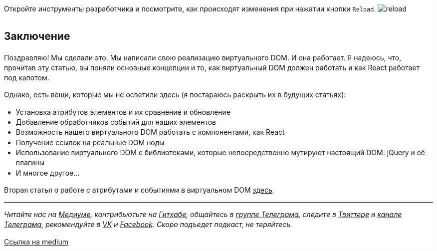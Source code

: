 Откройте инструменты разработчика и посмотрите, как происходят изменения при нажатии кнопки `Reload`.
![reload](https://cdn-images-1.medium.com/max/800/1*e1s_Zc_fVxL3i0un2ZNEtg.gif '')

## Заключение
Поздравляю! Мы сделали это. Мы написали свою реализацию виртуального DOM. И она работает. Я надеюсь, что, прочитав эту статью, вы поняли основные концепции и то, как виртуальный DOM должен работать и как React работает под капотом.

Однако, есть вещи, которые мы не осветили здесь (я постараюсь раскрыть их в будущих статьях):

* Установка атрибутов элементов и их сравнение и обновление
* Добавление обработчиков событий для наших элементов
* Возможность нашего виртуального DOM работать с компонентами, как React
* Получение ссылок на реальные DOM ноды
* Использование виртуального DOM с библиотеками, которые непосредственно мутируют настоящий DOM: jQuery и её плагины
* И многое другое…

Вторая статья о работе с атрибутами и событиями в виртуальном DOM [здесь](https://medium.com/@deathmood/write-your-virtual-dom-2-props-events-a957608f5c76).

- - - -

*Читайте нас на [Медиуме](https://medium.com/devschacht), контрибьютьте на [Гитхабе](https://github.com/devSchacht), общайтесь в [группе Телеграма](https://t.me/devSchacht), следите в [Твиттере](https://twitter.com/DevSchacht) и [канале Телеграма](https://t.me/devSchachtChannel), рекомендуйте в [VK](https://vk.com/devschacht) и [Facebook](https://www.facebook.com/devSchacht). Скоро подъедет подкаст, не теряйтесь.*

[Ссылка на medium](https://medium.com/p/c166b56cf01f)
